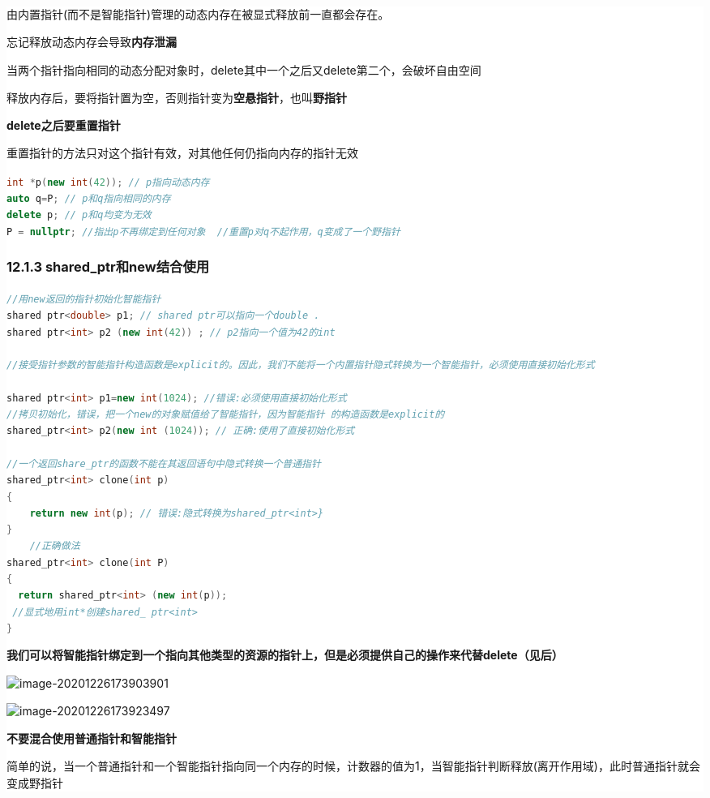 由内置指针(而不是智能指针)管理的动态内存在被显式释放前一直都会存在。

忘记释放动态内存会导致**内存泄漏**

当两个指针指向相同的动态分配对象时，delete其中一个之后又delete第二个，会破坏自由空间

释放内存后，要将指针置为空，否则指针变为**空悬指针**，也叫**野指针**

**delete之后要重置指针**

重置指针的方法只对这个指针有效，对其他任何仍指向内存的指针无效

```C++
int *p(new int(42)); // p指向动态内存
auto q=P; // p和q指向相同的内存
delete p; // p和q均变为无效
P = nullptr; //指出p不再绑定到任何对象  //重置p对q不起作用，q变成了一个野指针
```

### 12.1.3 shared_ptr和new结合使用

```C++
//用new返回的指针初始化智能指针
shared ptr<double> p1; // shared ptr可以指向一个double .
shared ptr<int> p2 (new int(42)) ; // p2指向一个值为42的int

//接受指针参数的智能指针构造函数是explicit的。因此，我们不能将一个内置指针隐式转换为一个智能指针，必须使用直接初始化形式

shared ptr<int> p1=new int(1024); //错误:必须使用直接初始化形式
//拷贝初始化，错误，把一个new的对象赋值给了智能指针，因为智能指针 的构造函数是explicit的
shared_ptr<int> p2(new int (1024)); // 正确:使用了直接初始化形式

//一个返回share_ptr的函数不能在其返回语句中隐式转换一个普通指针
shared_ptr<int> clone(int p) 
{
    return new int(p); // 错误:隐式转换为shared_ptr<int>}
}
    //正确做法
shared_ptr<int> clone(int P) 
{
  return shared_ptr<int> (new int(p));
 //显式地用int*创建shared_ ptr<int>
}

```

**我们可以将智能指针绑定到一个指向其他类型的资源的指针上，但是必须提供自己的操作来代替delete（见后）**

![image-20201226173903901](./Typora_img/image-20201226173903901.png?token=ARTDMQ5UROIKLNVMYXWF4D3AQUR72)

![image-20201226173923497](./Typora_img/image-20201226173923497.png?token=ARTDMQ27GJ7UQACVWDNV3P3AQUR76)

**不要混合使用普通指针和智能指针**

简单的说，当一个普通指针和一个智能指针指向同一个内存的时候，计数器的值为1，当智能指针判断释放(离开作用域)，此时普通指针就会变成野指针
